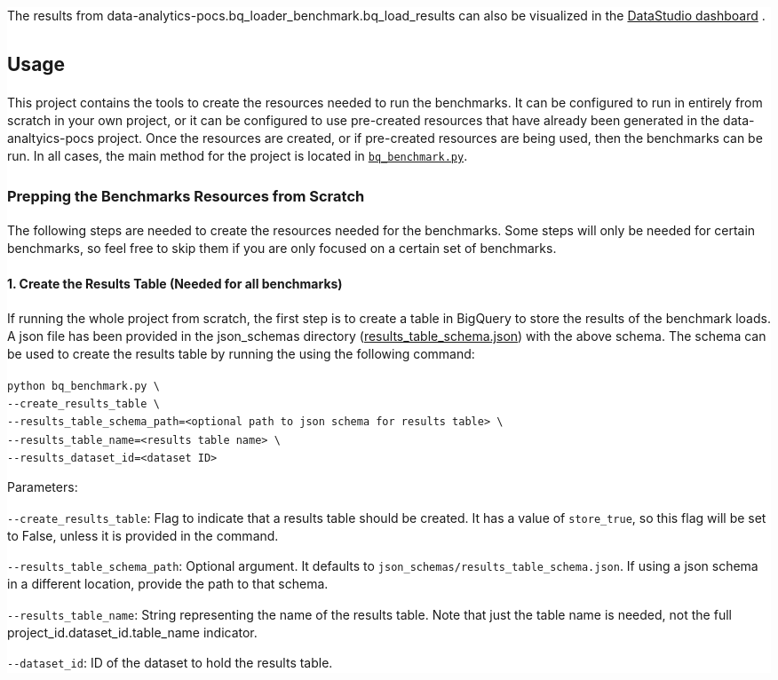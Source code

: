 The results from data-analytics-pocs.bq_loader_benchmark.bq_load_results can 
also be visualized in the [DataStudio dashboard](https://datastudio.google.com/c/u/0/reporting/8f677f2e-6a50-4d68-bdea-d40576dec266/page/BNDj) .

## Usage
This project contains the tools to create the resources needed to run the benchmarks. 
It can be configured to run in entirely from 
scratch in your own project, or it can be configured to use pre-created resources that have 
already been generated in the data-analtyics-pocs project. Once the resources are created, or if 
pre-created resources are being used, then the benchmarks can be run. In all cases,
the main method for the project is located in 
[`bq_benchmark.py`](bq_benchmark.py).

### Prepping the Benchmarks Resources from Scratch
The following steps are needed to create the resources needed for the benchmarks. 
Some steps will only be needed for certain benchmarks, so feel free to skip them if you
are only focused on a certain set of benchmarks. 

#### 1. Create the Results Table (Needed for all benchmarks)

If running the whole project from scratch, the first step is to create a table
in BigQuery to store the results of the benchmark loads. A json file has been 
provided in the json_schemas directory ([results_table_schema.json](json_schemas/results_table_schema.json)) 
with the  above schema. The schema can be used to create the results 
table by running the using the following command:
```
python bq_benchmark.py \
--create_results_table \
--results_table_schema_path=<optional path to json schema for results table> \
--results_table_name=<results table name> \
--results_dataset_id=<dataset ID>
```
Parameters:

`--create_results_table`: Flag to indicate that a results table should be created. It has a value of 
`store_true`, so this flag will be set to False, unless it is provided in the 
command.


`--results_table_schema_path`: Optional argument. It defaults to `json_schemas/results_table_schema.json`. 
If using a json schema in a different location, provide the path to that 
schema. 


`--results_table_name`: String representing the name of the results table. Note that just the table name
is needed, not the full project_id.dataset_id.table_name indicator. 

`--dataset_id`: ID of the dataset to hold the results table. 
